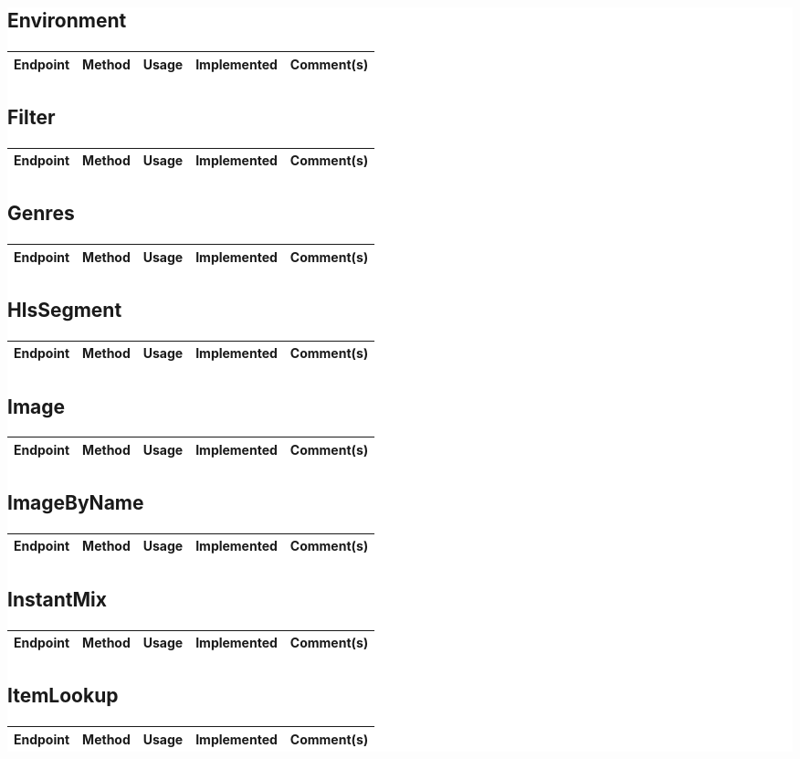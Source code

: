 ## Environment

|Endpoint|Method|Usage|Implemented|Comment(s)|
|:-:|:-:|:-:|:-:|:-:|

## Filter

|Endpoint|Method|Usage|Implemented|Comment(s)|
|:-:|:-:|:-:|:-:|:-:|

## Genres

|Endpoint|Method|Usage|Implemented|Comment(s)|
|:-:|:-:|:-:|:-:|:-:|

## HlsSegment

|Endpoint|Method|Usage|Implemented|Comment(s)|
|:-:|:-:|:-:|:-:|:-:|

## Image

|Endpoint|Method|Usage|Implemented|Comment(s)|
|:-:|:-:|:-:|:-:|:-:|

## ImageByName

|Endpoint|Method|Usage|Implemented|Comment(s)|
|:-:|:-:|:-:|:-:|:-:|

## InstantMix
|Endpoint|Method|Usage|Implemented|Comment(s)|
|:-:|:-:|:-:|:-:|:-:|

## ItemLookup

|Endpoint|Method|Usage|Implemented|Comment(s)|
|:-:|:-:|:-:|:-:|:-:|

